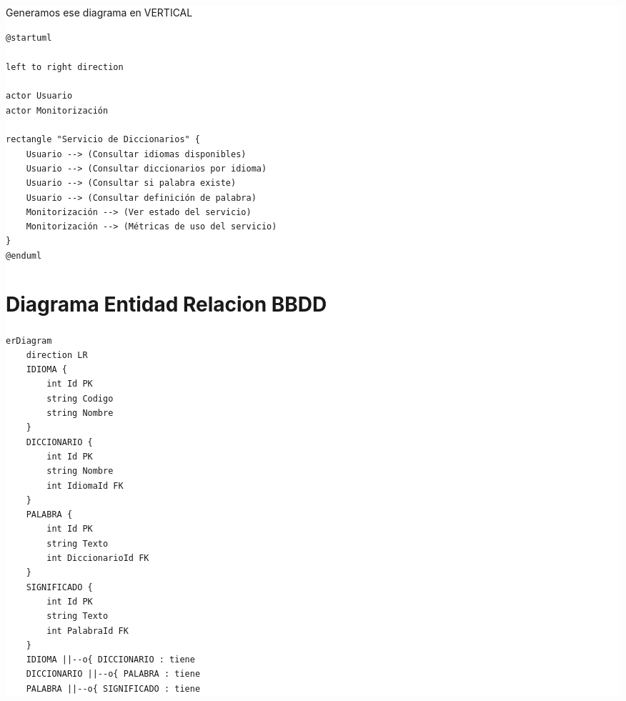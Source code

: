 Generamos ese diagrama en VERTICAL

```plantuml
@startuml

left to right direction

actor Usuario
actor Monitorización

rectangle "Servicio de Diccionarios" {
    Usuario --> (Consultar idiomas disponibles)
    Usuario --> (Consultar diccionarios por idioma)
    Usuario --> (Consultar si palabra existe)
    Usuario --> (Consultar definición de palabra)
    Monitorización --> (Ver estado del servicio)
    Monitorización --> (Métricas de uso del servicio)
}
@enduml 
```

# Diagrama Entidad Relacion BBDD


```mermaid
erDiagram
    direction LR
    IDIOMA {
        int Id PK
        string Codigo
        string Nombre
    }
    DICCIONARIO {
        int Id PK
        string Nombre
        int IdiomaId FK
    }
    PALABRA {
        int Id PK
        string Texto
        int DiccionarioId FK
    }
    SIGNIFICADO {
        int Id PK
        string Texto
        int PalabraId FK
    }
    IDIOMA ||--o{ DICCIONARIO : tiene
    DICCIONARIO ||--o{ PALABRA : tiene
    PALABRA ||--o{ SIGNIFICADO : tiene
```
